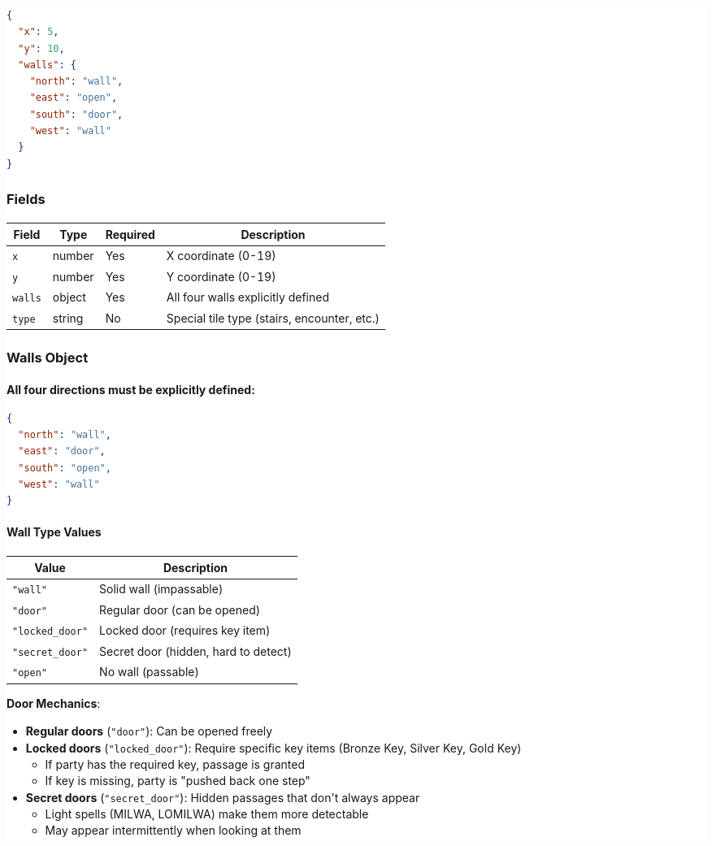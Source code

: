 ```json
{
  "x": 5,
  "y": 10,
  "walls": {
    "north": "wall",
    "east": "open",
    "south": "door",
    "west": "wall"
  }
}
```

### Fields

| Field | Type | Required | Description |
|-------|------|----------|-------------|
| `x` | number | Yes | X coordinate (0-19) |
| `y` | number | Yes | Y coordinate (0-19) |
| `walls` | object | Yes | All four walls explicitly defined |
| `type` | string | No | Special tile type (stairs, encounter, etc.) |

### Walls Object

**All four directions must be explicitly defined:**

```json
{
  "north": "wall",
  "east": "door",
  "south": "open",
  "west": "wall"
}
```

#### Wall Type Values

| Value | Description |
|-------|-------------|
| `"wall"` | Solid wall (impassable) |
| `"door"` | Regular door (can be opened) |
| `"locked_door"` | Locked door (requires key item) |
| `"secret_door"` | Secret door (hidden, hard to detect) |
| `"open"` | No wall (passable) |

**Door Mechanics**:
- **Regular doors** (`"door"`): Can be opened freely
- **Locked doors** (`"locked_door"`): Require specific key items (Bronze Key, Silver Key, Gold Key)
  - If party has the required key, passage is granted
  - If key is missing, party is "pushed back one step"
- **Secret doors** (`"secret_door"`): Hidden passages that don't always appear
  - Light spells (MILWA, LOMILWA) make them more detectable
  - May appear intermittently when looking at them

